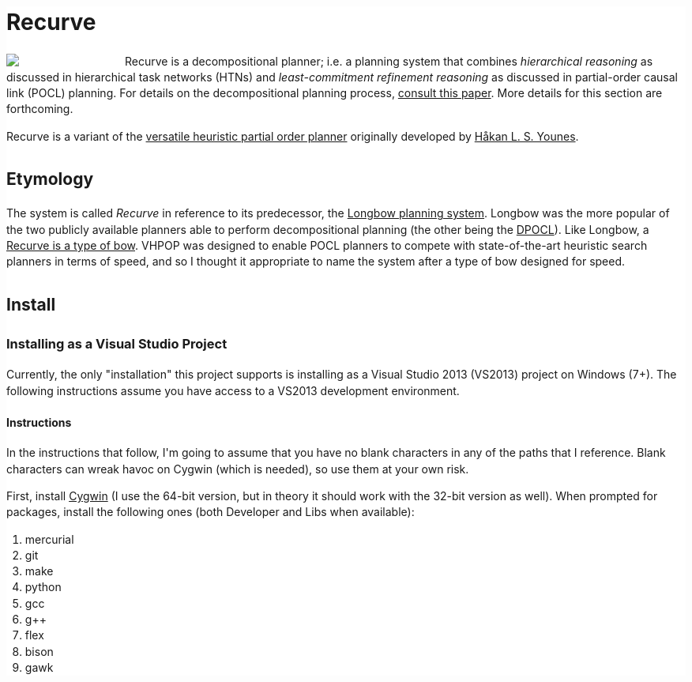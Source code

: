 # Recurve

<p align="center">
  <img src="https://raw.githubusercontent.com/recardona/Recurve/recardona/dpocl-parsing/img/icon.png" width="150" align="left"/>
</p>

Recurve is a decompositional planner; i.e. a planning system that combines *hierarchical reasoning* as discussed in hierarchical task networks (HTNs) and *least-commitment refinement reasoning* as discussed in partial-order causal link (POCL) planning. For details on the decompositional planning process, [consult this paper](http://www.research.ed.ac.uk/portal/files/18535716/Young_Pollack_ET_AL_1994_Decomposition_and_Casuality_in_Partial_Order_Planning.pdf).
More details for this section are forthcoming.

Recurve is a variant of the [versatile heuristic partial order planner](http://www.tempastic.org/vhpop/) originally developed by [Håkan L. S. Younes](http://www.cs.cmu.edu/~lorens/).

## Etymology

The system is called *Recurve* in reference to its predecessor, the [Longbow planning system](https://web.archive.org/web/19991010235639/http://www.isp.pitt.edu/~young/longbow/). Longbow was the more popular of the two publicly available planners able to perform decompositional planning (the other being the [DPOCL](https://web.archive.org/web/19990427093301/http://www.isp.pitt.edu/%7Eyoung/dpocl/dpocl.html)). Like Longbow, a [Recurve is a type of bow](https://en.wikipedia.org/wiki/Recurve_bow).  VHPOP was designed to enable POCL planners to compete with state-of-the-art heuristic search planners in terms of speed, and so I thought it appropriate to name the system after a type of bow designed for speed. 

## Install

### Installing as a Visual Studio Project
Currently, the only "installation" this project supports is installing as a Visual Studio 2013 (VS2013) project on Windows (7+).  The following instructions assume you have access to a VS2013 development environment.

#### Instructions
In the instructions that follow, I'm going to assume that you have no blank characters in any of the paths that I reference. Blank characters can wreak havoc on Cygwin (which is needed), so use them at your own risk.

First, install [Cygwin](https://www.cygwin.com/) (I use the 64-bit version, but in theory it should work with the 32-bit version as well). When prompted for packages, install the following ones (both Developer and Libs when available):
   1. mercurial
   2. git
   3. make
   4. python
   5. gcc
   6. g++
   7. flex
   8. bison
   9. gawk
